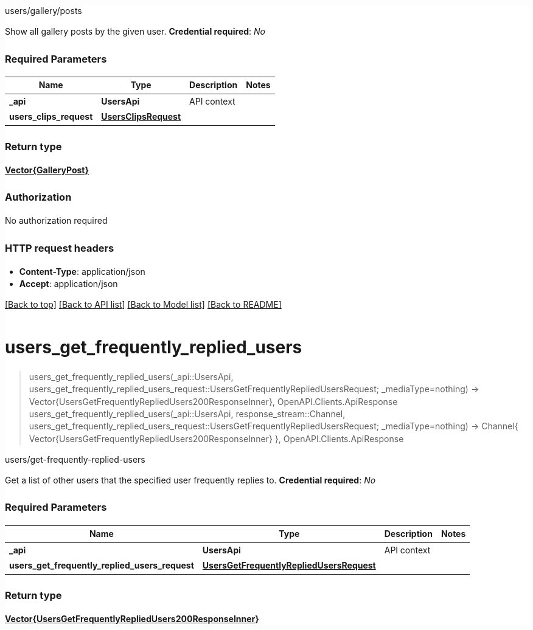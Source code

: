 users/gallery/posts

Show all gallery posts by the given user.  **Credential required**: *No*

### Required Parameters

Name | Type | Description  | Notes
------------- | ------------- | ------------- | -------------
 **_api** | **UsersApi** | API context | 
**users_clips_request** | [**UsersClipsRequest**](UsersClipsRequest.md)|  | 

### Return type

[**Vector{GalleryPost}**](GalleryPost.md)

### Authorization

No authorization required

### HTTP request headers

 - **Content-Type**: application/json
 - **Accept**: application/json

[[Back to top]](#) [[Back to API list]](../README.md#api-endpoints) [[Back to Model list]](../README.md#models) [[Back to README]](../README.md)

# **users_get_frequently_replied_users**
> users_get_frequently_replied_users(_api::UsersApi, users_get_frequently_replied_users_request::UsersGetFrequentlyRepliedUsersRequest; _mediaType=nothing) -> Vector{UsersGetFrequentlyRepliedUsers200ResponseInner}, OpenAPI.Clients.ApiResponse <br/>
> users_get_frequently_replied_users(_api::UsersApi, response_stream::Channel, users_get_frequently_replied_users_request::UsersGetFrequentlyRepliedUsersRequest; _mediaType=nothing) -> Channel{ Vector{UsersGetFrequentlyRepliedUsers200ResponseInner} }, OpenAPI.Clients.ApiResponse

users/get-frequently-replied-users

Get a list of other users that the specified user frequently replies to.  **Credential required**: *No*

### Required Parameters

Name | Type | Description  | Notes
------------- | ------------- | ------------- | -------------
 **_api** | **UsersApi** | API context | 
**users_get_frequently_replied_users_request** | [**UsersGetFrequentlyRepliedUsersRequest**](UsersGetFrequentlyRepliedUsersRequest.md)|  | 

### Return type

[**Vector{UsersGetFrequentlyRepliedUsers200ResponseInner}**](UsersGetFrequentlyRepliedUsers200ResponseInner.md)
